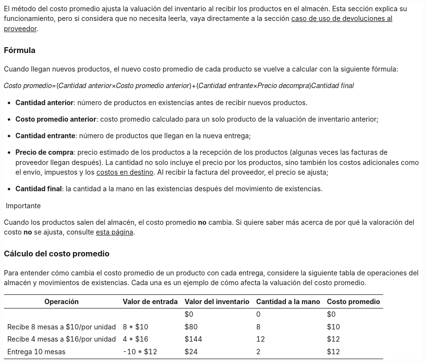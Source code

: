 El método del costo promedio ajusta la valuación del inventario al recibir los productos en el almacén. Esta sección explica su funcionamiento, pero si considera que no necesita leerla, vaya directamente a la sección [caso de uso de devoluciones al proveedor](https://www.odoo.com/documentation/17.0/es/applications/finance/accounting/get_started/avg_price_valuation.html#inventory-avg-cost-return).

### Fórmula[](https://www.odoo.com/documentation/17.0/es/applications/finance/accounting/get_started/avg_price_valuation.html#formula "Enlazar permanentemente con este título")

Cuando llegan nuevos productos, el nuevo costo promedio de cada producto se vuelve a calcular con la siguiente fórmula:

𝐶𝑜𝑠𝑡𝑜 𝑝𝑟𝑜𝑚𝑒𝑑𝑖𝑜=(𝐶𝑎𝑛𝑡𝑖𝑑𝑎𝑑 𝑎𝑛𝑡𝑒𝑟𝑖𝑜𝑟×𝐶𝑜𝑠𝑡𝑜 𝑝𝑟𝑜𝑚𝑒𝑑𝑖𝑜 𝑎𝑛𝑡𝑒𝑟𝑖𝑜𝑟)+(𝐶𝑎𝑛𝑡𝑖𝑑𝑎𝑑 𝑒𝑛𝑡𝑟𝑎𝑛𝑡𝑒×𝑃𝑟𝑒𝑐𝑖𝑜 𝑑𝑒𝑐𝑜𝑚𝑝𝑟𝑎)𝐶𝑎𝑛𝑡𝑖𝑑𝑎𝑑 𝑓𝑖𝑛𝑎𝑙

- **Cantidad anterior**: número de productos en existencias antes de recibir nuevos productos.
    
- **Costo promedio anterior**: costo promedio calculado para un solo producto de la valuación de inventario anterior;
    
- **Cantidad entrante**: número de productos que llegan en la nueva entrega;
    
- **Precio de compra**: precio estimado de los productos a la recepción de los productos (algunas veces las facturas de proveedor llegan después). La cantidad no solo incluye el precio por los productos, sino también los costos adicionales como el envío, impuestos y los [costos en destino](https://www.odoo.com/documentation/17.0/es/applications/inventory_and_mrp/inventory/warehouses_storage/inventory_valuation/integrating_landed_costs.html#inventory-reporting-landed-costs). Al recibir la factura del proveedor, el precio se ajusta;
    
- **Cantidad final**: la cantidad a la mano en las existencias después del movimiento de existencias.
    

 Importante

Cuando los productos salen del almacén, el costo promedio **no** cambia. Si quiere saber más acerca de por qué la valoración del costo **no** se ajusta, consulte [esta página](https://www.odoo.com/documentation/17.0/es/applications/finance/accounting/get_started/avg_price_valuation.html#inventory-avg-price-leaving-inventory).

### Cálculo del costo promedio[](https://www.odoo.com/documentation/17.0/es/applications/finance/accounting/get_started/avg_price_valuation.html#compute-average-cost "Enlazar permanentemente con este título")

Para entender cómo cambia el costo promedio de un producto con cada entrega, considere la siguiente tabla de operaciones del almacén y movimientos de existencias. Cada una es un ejemplo de cómo afecta la valuación del costo promedio.

|Operación|Valor de entrada|Valor del inventario|Cantidad a la mano|Costo promedio|
|---|---|---|---|---|
|||$0|0|$0|
|Recibe 8 mesas a $10/por unidad|8 * $10|$80|8|$10|
|Recibe 4 mesas a $16/por unidad|4 * $16|$144|12|$12|
|Entrega 10 mesas|-10 * $12|$24|2|$12|

